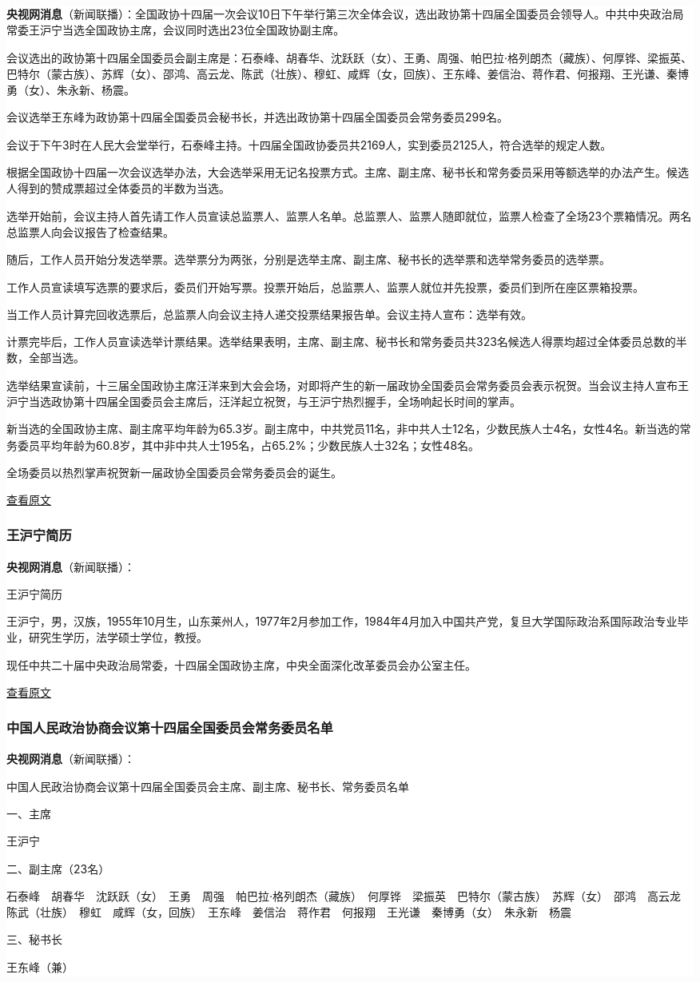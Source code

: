 **央视网消息**（新闻联播）：全国政协十四届一次会议10日下午举行第三次全体会议，选出政协第十四届全国委员会领导人。中共中央政治局常委王沪宁当选全国政协主席，会议同时选出23位全国政协副主席。

会议选出的政协第十四届全国委员会副主席是：石泰峰、胡春华、沈跃跃（女）、王勇、周强、帕巴拉·格列朗杰（藏族）、何厚铧、梁振英、巴特尔（蒙古族）、苏辉（女）、邵鸿、高云龙、陈武（壮族）、穆虹、咸辉（女，回族）、王东峰、姜信治、蒋作君、何报翔、王光谦、秦博勇（女）、朱永新、杨震。

会议选举王东峰为政协第十四届全国委员会秘书长，并选出政协第十四届全国委员会常务委员299名。 

会议于下午3时在人民大会堂举行，石泰峰主持。十四届全国政协委员共2169人，实到委员2125人，符合选举的规定人数。

根据全国政协十四届一次会议选举办法，大会选举采用无记名投票方式。主席、副主席、秘书长和常务委员采用等额选举的办法产生。候选人得到的赞成票超过全体委员的半数为当选。

选举开始前，会议主持人首先请工作人员宣读总监票人、监票人名单。总监票人、监票人随即就位，监票人检查了全场23个票箱情况。两名总监票人向会议报告了检查结果。

随后，工作人员开始分发选举票。选举票分为两张，分别是选举主席、副主席、秘书长的选举票和选举常务委员的选举票。

工作人员宣读填写选票的要求后，委员们开始写票。投票开始后，总监票人、监票人就位并先投票，委员们到所在座区票箱投票。

当工作人员计算完回收选票后，总监票人向会议主持人递交投票结果报告单。会议主持人宣布：选举有效。

计票完毕后，工作人员宣读选举计票结果。选举结果表明，主席、副主席、秘书长和常务委员共323名候选人得票均超过全体委员总数的半数，全部当选。

选举结果宣读前，十三届全国政协主席汪洋来到大会会场，对即将产生的新一届政协全国委员会常务委员会表示祝贺。当会议主持人宣布王沪宁当选政协第十四届全国委员会主席后，汪洋起立祝贺，与王沪宁热烈握手，全场响起长时间的掌声。

新当选的全国政协主席、副主席平均年龄为65.3岁。副主席中，中共党员11名，非中共人士12名，少数民族人士4名，女性4名。新当选的常务委员平均年龄为60.8岁，其中非中共人士195名，占65.2%；少数民族人士32名；女性48名。

全场委员以热烈掌声祝贺新一届政协全国委员会常务委员会的诞生。


[查看原文](https://tv.cctv.com/2023/03/10/VIDEPXDUToxyZwF3i9wJXway230310.shtml)

### 王沪宁简历

**央视网消息**（新闻联播）：

王沪宁简历

王沪宁，男，汉族，1955年10月生，山东莱州人，1977年2月参加工作，1984年4月加入中国共产党，复旦大学国际政治系国际政治专业毕业，研究生学历，法学硕士学位，教授。

现任中共二十届中央政治局常委，十四届全国政协主席，中央全面深化改革委员会办公室主任。


[查看原文](https://tv.cctv.com/2023/03/10/VIDEdvFGY98505R5VX7VwcVx230310.shtml)

### 中国人民政治协商会议第十四届全国委员会常务委员名单

**央视网消息**（新闻联播）：

中国人民政治协商会议第十四届全国委员会主席、副主席、秘书长、常务委员名单

一、主席    

王沪宁

二、副主席（23名）

石泰峰　胡春华　沈跃跃（女）　王勇　周强　帕巴拉·格列朗杰（藏族）　何厚铧　梁振英　巴特尔（蒙古族）　苏辉（女）　邵鸿　高云龙　陈武（壮族）　穆虹　咸辉（女，回族）　王东峰　姜信治　蒋作君　何报翔　王光谦　秦博勇（女）　朱永新　杨震

三、秘书长

王东峰（兼）
